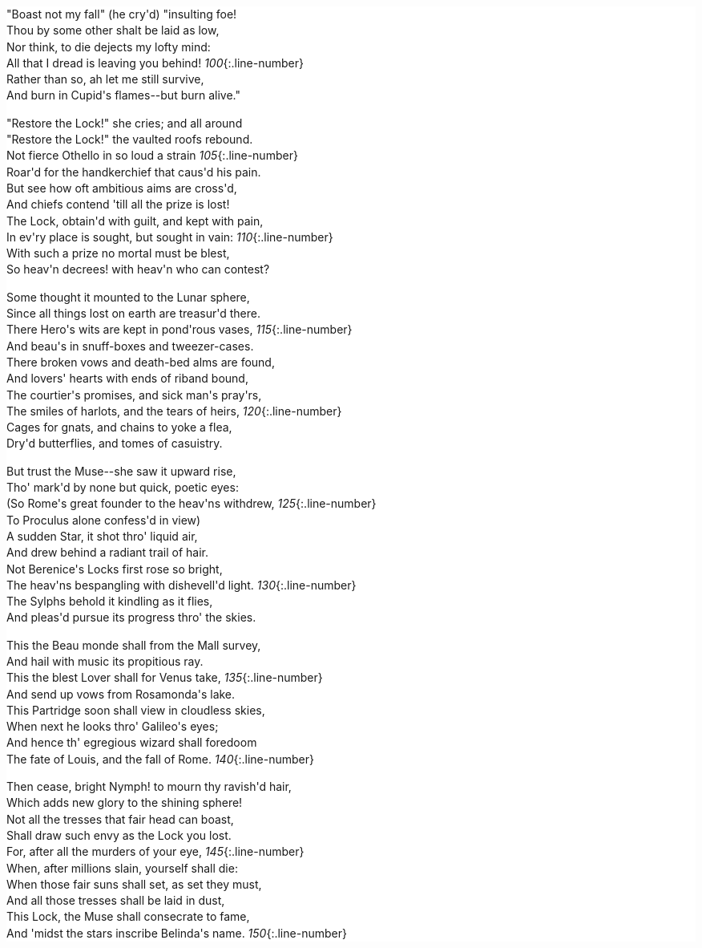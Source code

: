   "Boast not my fall" (he cry'd) "insulting foe!  
  Thou by some other shalt be laid as low,  
  Nor think, to die dejects my lofty mind:  
  All that I dread is leaving you behind!                        *100*{:.line-number}  
  Rather than so, ah let me still survive,  
  And burn in Cupid's flames--but burn alive."
  
  "Restore the Lock!" she cries; and all around  
  "Restore the Lock!" the vaulted roofs rebound.  
  Not fierce Othello in so loud a strain                         *105*{:.line-number}  
  Roar'd for the handkerchief that caus'd his pain.  
  But see how oft ambitious aims are cross'd,  
  And chiefs contend 'till all the prize is lost!  
  The Lock, obtain'd with guilt, and kept with pain,  
  In ev'ry place is sought, but sought in vain:                  *110*{:.line-number}  
  With such a prize no mortal must be blest,  
  So heav'n decrees! with heav'n who can contest?
  
  Some thought it mounted to the Lunar sphere,  
  Since all things lost on earth are treasur'd there.  
  There Hero's wits are kept in pond'rous vases,                 *115*{:.line-number}  
  And beau's in snuff-boxes and tweezer-cases.  
  There broken vows and death-bed alms are found,  
  And lovers' hearts with ends of riband bound,  
  The courtier's promises, and sick man's pray'rs,  
  The smiles of harlots, and the tears of heirs,                 *120*{:.line-number}  
  Cages for gnats, and chains to yoke a flea,  
  Dry'd butterflies, and tomes of casuistry.
  
  But trust the Muse--she saw it upward rise,  
  Tho' mark'd by none but quick, poetic eyes:  
  (So Rome's great founder to the heav'ns withdrew,              *125*{:.line-number}  
  To Proculus alone confess'd in view)  
  A sudden Star, it shot thro' liquid air,  
  And drew behind a radiant trail of hair.  
  Not Berenice's Locks first rose so bright,  
  The heav'ns bespangling with dishevell'd light.                *130*{:.line-number}  
  The Sylphs behold it kindling as it flies,  
  And pleas'd pursue its progress thro' the skies.
  
  This the Beau monde shall from the Mall survey,  
  And hail with music its propitious ray.  
  This the blest Lover shall for Venus take,                     *135*{:.line-number}  
  And send up vows from Rosamonda's lake.  
  This Partridge soon shall view in cloudless skies,  
  When next he looks thro' Galileo's eyes;  
  And hence th' egregious wizard shall foredoom  
  The fate of Louis, and the fall of Rome.                       *140*{:.line-number}
  
  Then cease, bright Nymph! to mourn thy ravish'd hair,  
  Which adds new glory to the shining sphere!  
  Not all the tresses that fair head can boast,  
  Shall draw such envy as the Lock you lost.  
  For, after all the murders of your eye,                        *145*{:.line-number}  
  When, after millions slain, yourself shall die:  
  When those fair suns shall set, as set they must,  
  And all those tresses shall be laid in dust,  
  This Lock, the Muse shall consecrate to fame,  
  And 'midst the stars inscribe Belinda's name.                  *150*{:.line-number}
